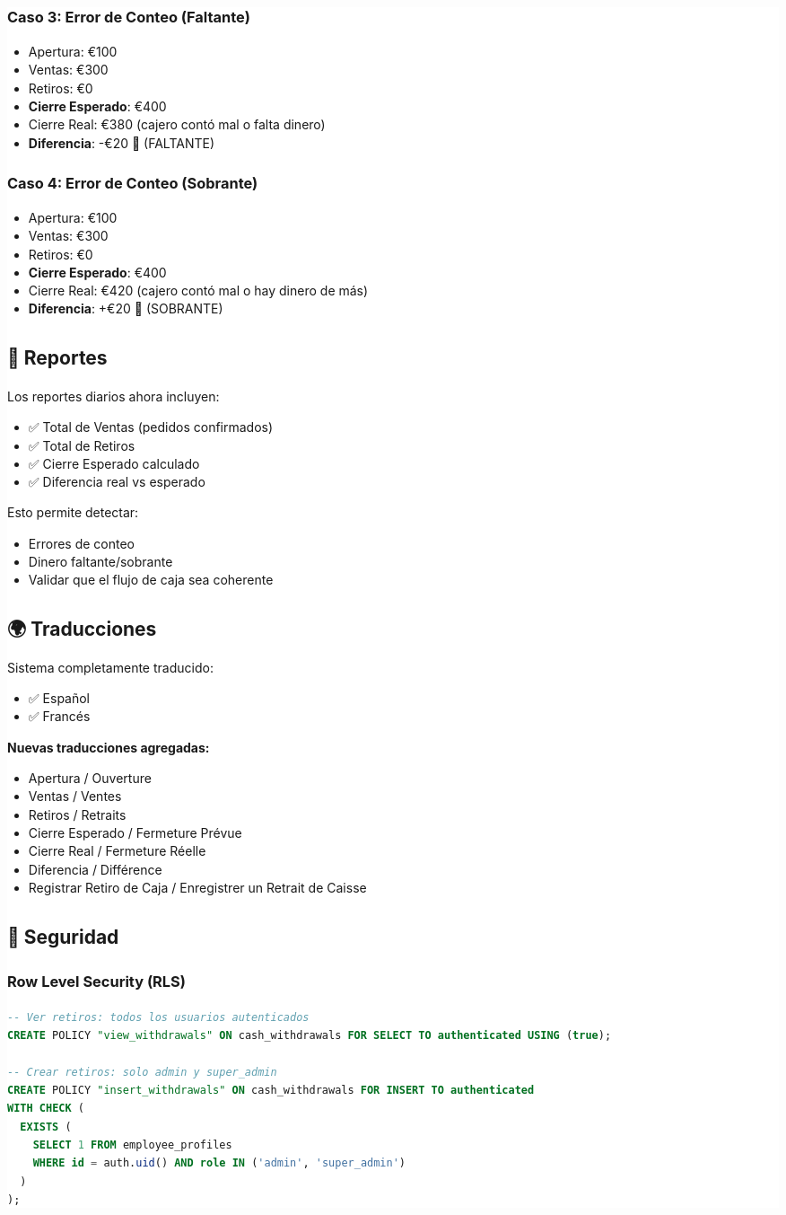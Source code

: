 ### Caso 3: Error de Conteo (Faltante)
- Apertura: €100
- Ventas: €300
- Retiros: €0
- **Cierre Esperado**: €400
- Cierre Real: €380 (cajero contó mal o falta dinero)
- **Diferencia**: -€20 🔴 (FALTANTE)

### Caso 4: Error de Conteo (Sobrante)
- Apertura: €100
- Ventas: €300
- Retiros: €0
- **Cierre Esperado**: €400
- Cierre Real: €420 (cajero contó mal o hay dinero de más)
- **Diferencia**: +€20 🔵 (SOBRANTE)

## 📝 Reportes

Los reportes diarios ahora incluyen:
- ✅ Total de Ventas (pedidos confirmados)
- ✅ Total de Retiros
- ✅ Cierre Esperado calculado
- ✅ Diferencia real vs esperado

Esto permite detectar:
- Errores de conteo
- Dinero faltante/sobrante
- Validar que el flujo de caja sea coherente

## 🌍 Traducciones

Sistema completamente traducido:
- ✅ Español
- ✅ Francés

**Nuevas traducciones agregadas:**
- Apertura / Ouverture
- Ventas / Ventes
- Retiros / Retraits
- Cierre Esperado / Fermeture Prévue
- Cierre Real / Fermeture Réelle
- Diferencia / Différence
- Registrar Retiro de Caja / Enregistrer un Retrait de Caisse

## 🔐 Seguridad

### Row Level Security (RLS)
```sql
-- Ver retiros: todos los usuarios autenticados
CREATE POLICY "view_withdrawals" ON cash_withdrawals FOR SELECT TO authenticated USING (true);

-- Crear retiros: solo admin y super_admin
CREATE POLICY "insert_withdrawals" ON cash_withdrawals FOR INSERT TO authenticated
WITH CHECK (
  EXISTS (
    SELECT 1 FROM employee_profiles
    WHERE id = auth.uid() AND role IN ('admin', 'super_admin')
  )
);
```
